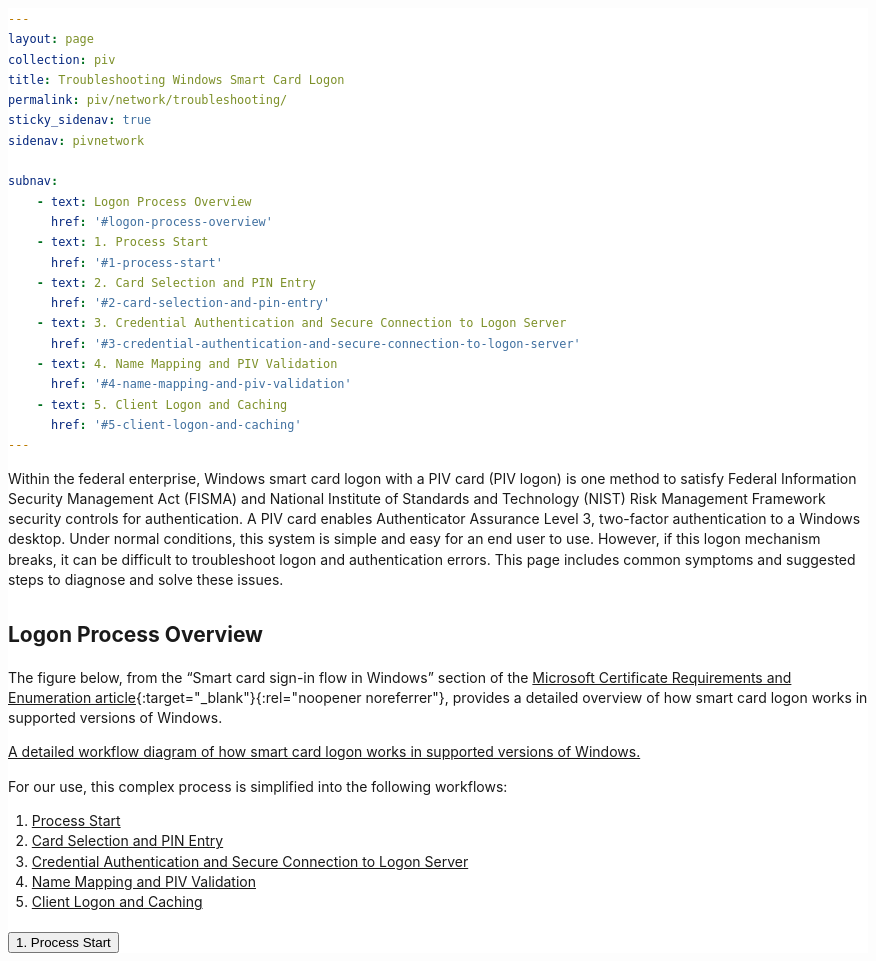 ```yaml
---
layout: page
collection: piv
title: Troubleshooting Windows Smart Card Logon
permalink: piv/network/troubleshooting/
sticky_sidenav: true
sidenav: pivnetwork

subnav:
    - text: Logon Process Overview
      href: '#logon-process-overview'
    - text: 1. Process Start
      href: '#1-process-start'
    - text: 2. Card Selection and PIN Entry
      href: '#2-card-selection-and-pin-entry'
    - text: 3. Credential Authentication and Secure Connection to Logon Server
      href: '#3-credential-authentication-and-secure-connection-to-logon-server'
    - text: 4. Name Mapping and PIV Validation
      href: '#4-name-mapping-and-piv-validation'
    - text: 5. Client Logon and Caching
      href: '#5-client-logon-and-caching'   
---
```


Within the federal enterprise, Windows smart card logon with a PIV card (PIV logon) is one method to satisfy Federal Information Security Management Act (FISMA) and National Institute of Standards and Technology (NIST) Risk Management Framework security controls for authentication. A PIV card enables Authenticator Assurance Level 3, two-factor authentication to a Windows desktop. Under normal conditions, this system is simple and easy for an end user to use. However, if this logon mechanism breaks, it can be difficult to troubleshoot logon and authentication errors. This page includes common symptoms and suggested steps to diagnose and solve these issues.

## Logon Process Overview

The figure below, from the “Smart card sign-in flow in Windows” section of the [Microsoft Certificate Requirements and Enumeration article](https://docs.microsoft.com/en-us/windows/security/identity-protection/smart-cards/smart-card-certificate-requirements-and-enumeration#smart-card-sign-in-flow-in-windows){:target="_blank"}{:rel="noopener noreferrer"}, provides a detailed overview of how smart card logon works in supported versions of Windows.

[A detailed workflow diagram of how smart card logon works in supported versions of Windows.]({{site.baseurl}}/assets/piv/pivauth-overview.png)

For our use, this complex process is simplified into the following workflows:
1. [Process Start](#process-start)
2. [Card Selection and PIN Entry](#card-selection)
3. [Credential Authentication and Secure Connection to Logon Server](#3-credential-authentication-and-secure-connection-to-logon-server)
4. [Name Mapping and PIV Validation](#4-name-mapping-and-piv-validation)
5. [Client Logon and Caching](#5-client-logon-and-caching)

<div class="usa-accordion" aria-multiselectable="true">
  <h4 id="process-start" class="usa-accordion__heading"> 
    <button class="usa-accordion__button" aria-expanded="true" aria-controls="m-a1">1. Process Start</button>
  </h4>
  <div id="m-a1" class="usa-accordion__content usa-prose">